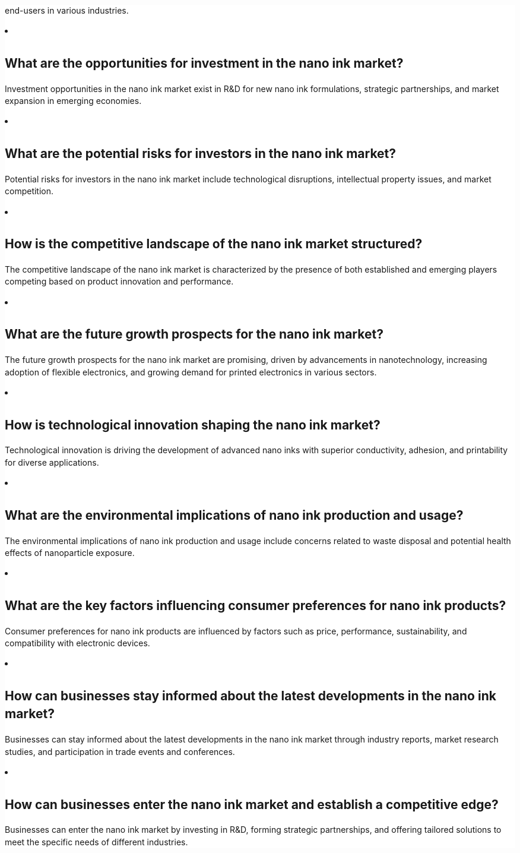 end-users in various industries.</p> </li> <li> <h2>What are the opportunities for investment in the nano ink market?</h2> <p>Investment opportunities in the nano ink market exist in R&D for new nano ink formulations, strategic partnerships, and market expansion in emerging economies.</p> </li> <li> <h2>What are the potential risks for investors in the nano ink market?</h2> <p>Potential risks for investors in the nano ink market include technological disruptions, intellectual property issues, and market competition.</p> </li> <li> <h2>How is the competitive landscape of the nano ink market structured?</h2> <p>The competitive landscape of the nano ink market is characterized by the presence of both established and emerging players competing based on product innovation and performance.</p> </li> <li> <h2>What are the future growth prospects for the nano ink market?</h2> <p>The future growth prospects for the nano ink market are promising, driven by advancements in nanotechnology, increasing adoption of flexible electronics, and growing demand for printed electronics in various sectors.</p> </li> <li> <h2>How is technological innovation shaping the nano ink market?</h2> <p>Technological innovation is driving the development of advanced nano inks with superior conductivity, adhesion, and printability for diverse applications.</p> </li> <li> <h2>What are the environmental implications of nano ink production and usage?</h2> <p>The environmental implications of nano ink production and usage include concerns related to waste disposal and potential health effects of nanoparticle exposure.</p> </li> <li> <h2>What are the key factors influencing consumer preferences for nano ink products?</h2> <p>Consumer preferences for nano ink products are influenced by factors such as price, performance, sustainability, and compatibility with electronic devices.</p> </li> <li> <h2>How can businesses stay informed about the latest developments in the nano ink market?</h2> <p>Businesses can stay informed about the latest developments in the nano ink market through industry reports, market research studies, and participation in trade events and conferences.</p> </li> <li> <h2>How can businesses enter the nano ink market and establish a competitive edge?</h2> <p>Businesses can enter the nano ink market by investing in R&D, forming strategic partnerships, and offering tailored solutions to meet the specific needs of different industries.</p> </li></ol></body></html></strong></p>
